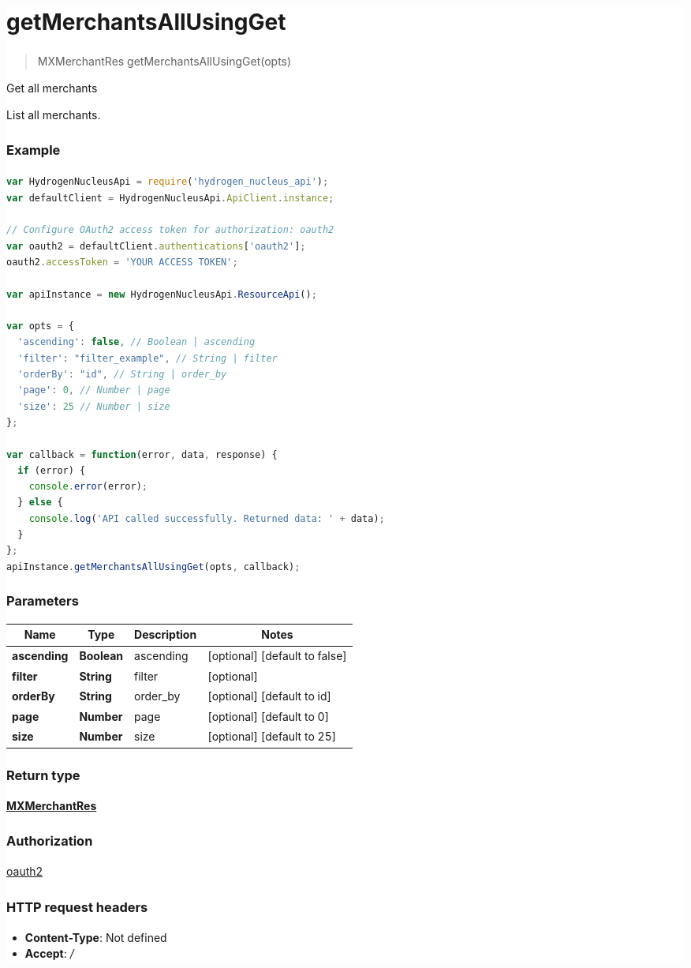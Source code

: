<a name="getMerchantsAllUsingGet"></a>
# **getMerchantsAllUsingGet**
> MXMerchantRes getMerchantsAllUsingGet(opts)

Get all merchants

List all merchants.

### Example
```javascript
var HydrogenNucleusApi = require('hydrogen_nucleus_api');
var defaultClient = HydrogenNucleusApi.ApiClient.instance;

// Configure OAuth2 access token for authorization: oauth2
var oauth2 = defaultClient.authentications['oauth2'];
oauth2.accessToken = 'YOUR ACCESS TOKEN';

var apiInstance = new HydrogenNucleusApi.ResourceApi();

var opts = { 
  'ascending': false, // Boolean | ascending
  'filter': "filter_example", // String | filter
  'orderBy': "id", // String | order_by
  'page': 0, // Number | page
  'size': 25 // Number | size
};

var callback = function(error, data, response) {
  if (error) {
    console.error(error);
  } else {
    console.log('API called successfully. Returned data: ' + data);
  }
};
apiInstance.getMerchantsAllUsingGet(opts, callback);
```

### Parameters

Name | Type | Description  | Notes
------------- | ------------- | ------------- | -------------
 **ascending** | **Boolean**| ascending | [optional] [default to false]
 **filter** | **String**| filter | [optional] 
 **orderBy** | **String**| order_by | [optional] [default to id]
 **page** | **Number**| page | [optional] [default to 0]
 **size** | **Number**| size | [optional] [default to 25]

### Return type

[**MXMerchantRes**](MXMerchantRes.md)

### Authorization

[oauth2](../README.md#oauth2)

### HTTP request headers

 - **Content-Type**: Not defined
 - **Accept**: */*

